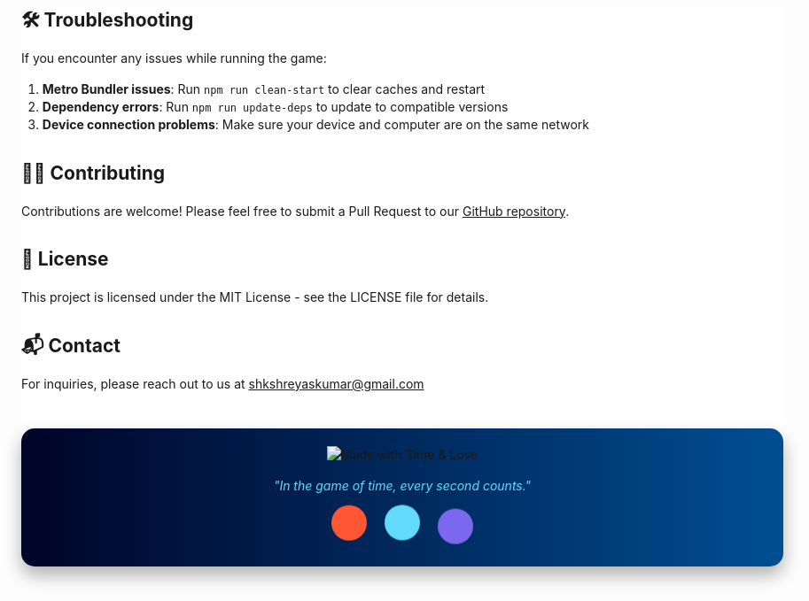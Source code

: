 ## 🛠️ Troubleshooting

If you encounter any issues while running the game:

1. **Metro Bundler issues**: Run `npm run clean-start` to clear caches and restart
2. **Dependency errors**: Run `npm run update-deps` to update to compatible versions
3. **Device connection problems**: Make sure your device and computer are on the same network

## 👨‍💻 Contributing

Contributions are welcome! Please feel free to submit a Pull Request to our [GitHub repository](https://github.com/shkshreyas/Chronos-Android).

## 📄 License

This project is licensed under the MIT License - see the LICENSE file for details.

## 📬 Contact

For inquiries, please reach out to us at [shkshreyaskumar@gmail.com](mailto:shkshreyaskumar@gmail.com)

<div align="center" style="margin-top: 40px; padding: 20px; background: linear-gradient(to right, #000428, #004e92); border-radius: 15px; box-shadow: 0 10px 20px rgba(0,0,0,0.3);">
  <img src="https://img.shields.io/badge/Made%20with-⏱️%20Time%20%26%20❤️-FF5733?style=for-the-badge" alt="Made with Time & Love" width="300" height="40" style="animation: pulse 2s infinite;">
  
  <p style="color: #61DAFB; margin-top: 15px; font-style: italic;">"In the game of time, every second counts."</p>
  
  <div style="display: flex; justify-content: center; margin-top: 20px;">
    <div style="width: 40px; height: 40px; background: #FF5733; border-radius: 50%; margin: 0 10px; animation: float 3s infinite ease-in-out;"></div>
    <div style="width: 40px; height: 40px; background: #61DAFB; border-radius: 50%; margin: 0 10px; animation: float 3s infinite ease-in-out 0.5s;"></div>
    <div style="width: 40px; height: 40px; background: #7B68EE; border-radius: 50%; margin: 0 10px; animation: float 3s infinite ease-in-out 1s;"></div>
  </div>
</div>

<style>
@keyframes float {
  0% { transform: translateY(0px); }
  50% { transform: translateY(-10px); }
  100% { transform: translateY(0px); }
}
</style>

